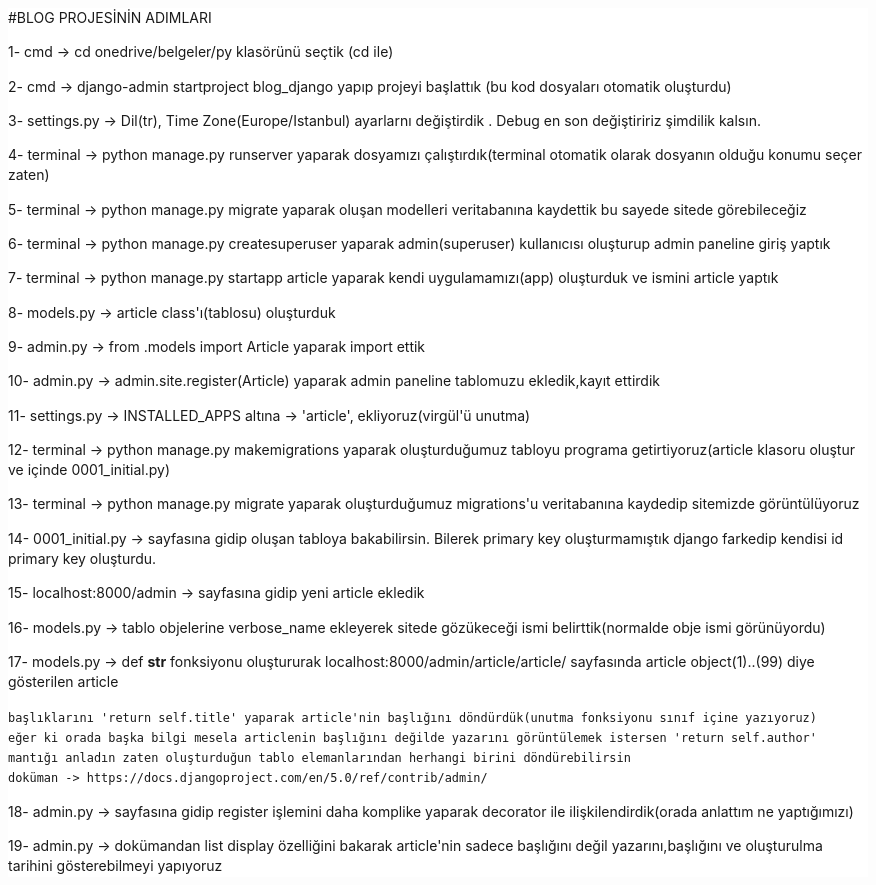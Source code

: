 #BLOG PROJESİNİN ADIMLARI 

1-  cmd -> cd onedrive/belgeler/py klasörünü seçtik (cd ile)

2-  cmd -> django-admin startproject blog_django yapıp projeyi başlattık (bu kod dosyaları otomatik oluşturdu)

3-  settings.py -> Dil(tr), Time Zone(Europe/Istanbul) ayarlarnı değiştirdik . Debug en son değiştiririz şimdilik kalsın.

4-  terminal -> python manage.py runserver yaparak dosyamızı çalıştırdık(terminal otomatik olarak dosyanın olduğu konumu seçer zaten)

5-  terminal -> python manage.py migrate yaparak oluşan modelleri veritabanına kaydettik bu sayede sitede görebileceğiz

6-  terminal -> python manage.py createsuperuser yaparak admin(superuser) kullanıcısı oluşturup admin paneline giriş yaptık

7-  terminal -> python manage.py startapp article yaparak kendi uygulamamızı(app) oluşturduk ve ismini article yaptık

8-  models.py -> article class'ı(tablosu) oluşturduk 

9-  admin.py -> from .models import Article yaparak import ettik

10- admin.py -> admin.site.register(Article) yaparak  admin paneline tablomuzu ekledik,kayıt ettirdik

11- settings.py ->  INSTALLED_APPS altına -> 'article', ekliyoruz(virgül'ü unutma) 

12- terminal -> python manage.py makemigrations yaparak oluşturduğumuz tabloyu programa getirtiyoruz(article klasoru oluştur ve içinde 0001_initial.py)

13- terminal -> python manage.py migrate yaparak oluşturduğumuz migrations'u veritabanına kaydedip sitemizde görüntülüyoruz

14- 0001_initial.py -> sayfasına gidip oluşan tabloya bakabilirsin. Bilerek primary key oluşturmamıştık django farkedip kendisi id primary key oluşturdu.

15- localhost:8000/admin -> sayfasına gidip yeni article ekledik 

16- models.py -> tablo objelerine verbose_name ekleyerek sitede gözükeceği ismi belirttik(normalde obje ismi görünüyordu)

17- models.py -> def __str__ fonksiyonu oluştururak localhost:8000/admin/article/article/ sayfasında article object(1)..(99) diye gösterilen article 

    başlıklarını 'return self.title' yaparak article'nin başlığını döndürdük(unutma fonksiyonu sınıf içine yazıyoruz)
    eğer ki orada başka bilgi mesela articlenin başlığını değilde yazarını görüntülemek istersen 'return self.author' 
    mantığı anladın zaten oluşturduğun tablo elemanlarından herhangi birini döndürebilirsin
    doküman -> https://docs.djangoproject.com/en/5.0/ref/contrib/admin/

18- admin.py -> sayfasına gidip register işlemini daha komplike yaparak decorator ile ilişkilendirdik(orada anlattım ne yaptığımızı)

19- admin.py -> dokümandan list display özelliğini bakarak article'nin sadece başlığını değil yazarını,başlığını ve oluşturulma tarihini gösterebilmeyi yapıyoruz
